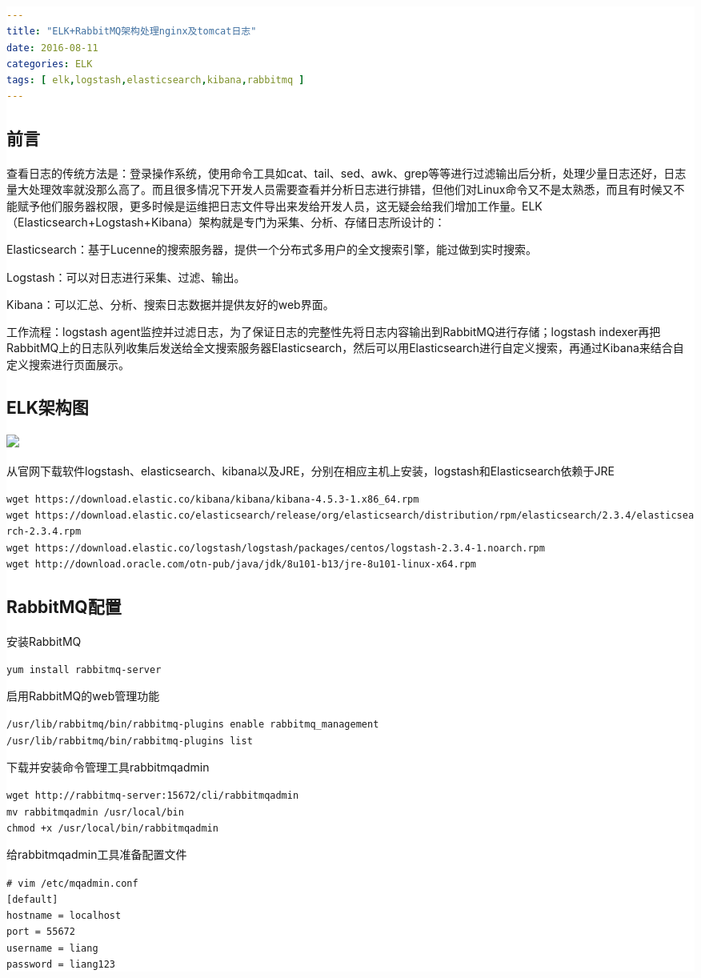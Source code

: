 ```yaml
---
title: "ELK+RabbitMQ架构处理nginx及tomcat日志"
date: 2016-08-11
categories: ELK
tags: [ elk,logstash,elasticsearch,kibana,rabbitmq ]
---
```


## 前言
查看日志的传统方法是：登录操作系统，使用命令工具如cat、tail、sed、awk、grep等等进行过滤输出后分析，处理少量日志还好，日志量大处理效率就没那么高了。而且很多情况下开发人员需要查看并分析日志进行排错，但他们对Linux命令又不是太熟悉，而且有时候又不能赋予他们服务器权限，更多时候是运维把日志文件导出来发给开发人员，这无疑会给我们增加工作量。ELK（Elasticsearch+Logstash+Kibana）架构就是专门为采集、分析、存储日志所设计的：

Elasticsearch：基于Lucenne的搜索服务器，提供一个分布式多用户的全文搜索引擎，能过做到实时搜索。

Logstash：可以对日志进行采集、过滤、输出。

Kibana：可以汇总、分析、搜索日志数据并提供友好的web界面。

工作流程：logstash agent监控并过滤日志，为了保证日志的完整性先将日志内容输出到RabbitMQ进行存储；logstash indexer再把RabbitMQ上的日志队列收集后发送给全文搜索服务器Elasticsearch，然后可以用Elasticsearch进行自定义搜索，再通过Kibana来结合自定义搜索进行页面展示。
## ELK架构图
![](http://obbrvy8yl.bkt.clouddn.com/20160803layout.png)

从官网下载软件logstash、elasticsearch、kibana以及JRE，分别在相应主机上安装，logstash和Elasticsearch依赖于JRE

    wget https://download.elastic.co/kibana/kibana/kibana-4.5.3-1.x86_64.rpm
    wget https://download.elastic.co/elasticsearch/release/org/elasticsearch/distribution/rpm/elasticsearch/2.3.4/elasticsearch-2.3.4.rpm
    wget https://download.elastic.co/logstash/logstash/packages/centos/logstash-2.3.4-1.noarch.rpm
    wget http://download.oracle.com/otn-pub/java/jdk/8u101-b13/jre-8u101-linux-x64.rpm
## RabbitMQ配置

安装RabbitMQ

    yum install rabbitmq-server

启用RabbitMQ的web管理功能

    /usr/lib/rabbitmq/bin/rabbitmq-plugins enable rabbitmq_management
    /usr/lib/rabbitmq/bin/rabbitmq-plugins list

下载并安装命令管理工具rabbitmqadmin

    wget http://rabbitmq-server:15672/cli/rabbitmqadmin
    mv rabbitmqadmin /usr/local/bin
    chmod +x /usr/local/bin/rabbitmqadmin

给rabbitmqadmin工具准备配置文件

    # vim /etc/mqadmin.conf
    [default]
    hostname = localhost
    port = 55672
    username = liang
    password = liang123
